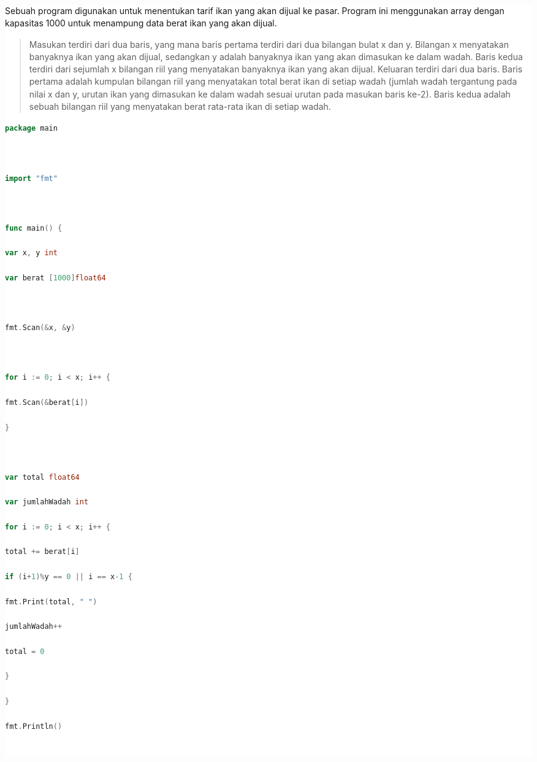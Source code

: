 Sebuah program digunakan untuk menentukan tarif ikan yang akan dijual ke pasar. Program ini menggunakan array dengan kapasitas 1000 untuk menampung data berat ikan yang akan dijual.
>Masukan terdiri dari dua baris, yang mana baris pertama terdiri dari dua bilangan bulat x dan y. Bilangan x menyatakan banyaknya ikan yang akan dijual, sedangkan y adalah banyaknya ikan yang akan dimasukan ke dalam wadah. Baris kedua terdiri dari sejumlah x bilangan riil yang menyatakan banyaknya ikan yang akan dijual.
>Keluaran terdiri dari dua baris. Baris pertama adalah kumpulan bilangan riil yang menyatakan total berat ikan di setiap wadah (jumlah wadah tergantung pada nilai x dan y, urutan ikan yang dimasukan ke dalam wadah sesuai urutan pada masukan baris ke-2). Baris kedua adalah sebuah bilangan riil yang menyatakan berat rata-rata ikan di setiap wadah.

```go
package main

  

import "fmt"

  

func main() {

var x, y int

var berat [1000]float64

  

fmt.Scan(&x, &y)

  

for i := 0; i < x; i++ {

fmt.Scan(&berat[i])

}

  

var total float64

var jumlahWadah int

for i := 0; i < x; i++ {

total += berat[i]

if (i+1)%y == 0 || i == x-1 {

fmt.Print(total, " ")

jumlahWadah++

total = 0

}

}

fmt.Println()

  

```